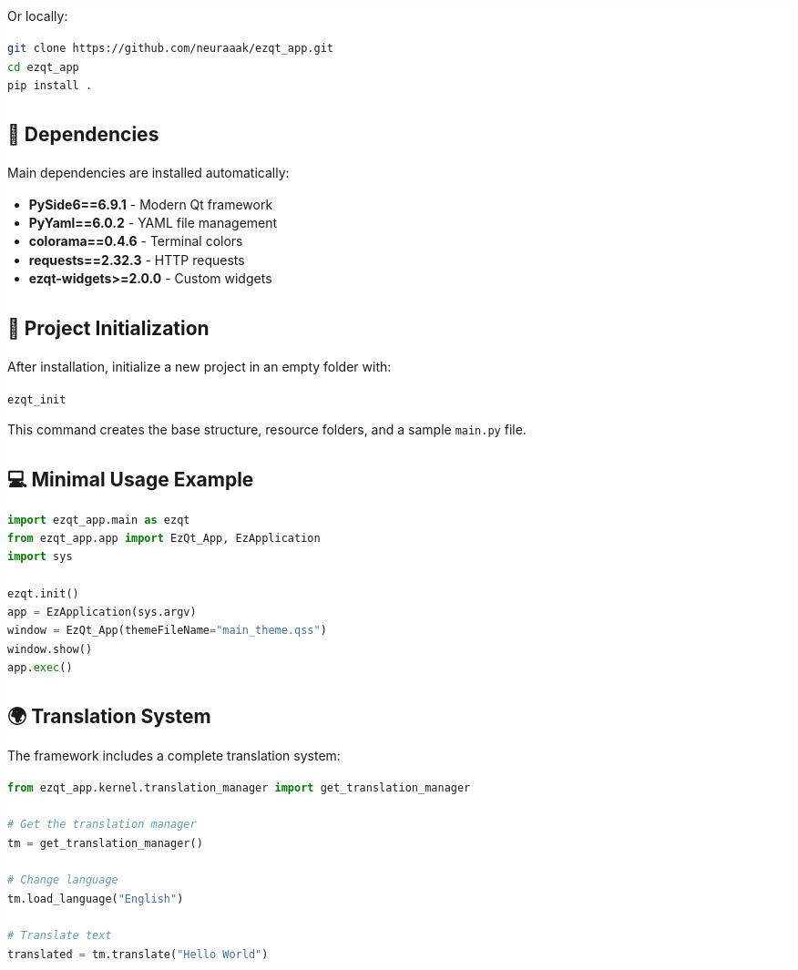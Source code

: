 Or locally:

```bash
git clone https://github.com/neuraaak/ezqt_app.git
cd ezqt_app
pip install .
```

## 🔧 Dependencies

Main dependencies are installed automatically:
- **PySide6==6.9.1** - Modern Qt framework
- **PyYaml==6.0.2** - YAML file management
- **colorama==0.4.6** - Terminal colors
- **requests==2.32.3** - HTTP requests
- **ezqt-widgets>=2.0.0** - Custom widgets

## 🚀 Project Initialization

After installation, initialize a new project in an empty folder with:

```bash
ezqt_init
```

This command creates the base structure, resource folders, and a sample `main.py` file.

## 💻 Minimal Usage Example

```python
import ezqt_app.main as ezqt
from ezqt_app.app import EzQt_App, EzApplication
import sys

ezqt.init()
app = EzApplication(sys.argv)
window = EzQt_App(themeFileName="main_theme.qss")
window.show()
app.exec()
```

## 🌍 Translation System

The framework includes a complete translation system:

```python
from ezqt_app.kernel.translation_manager import get_translation_manager

# Get the translation manager
tm = get_translation_manager()

# Change language
tm.load_language("English")

# Translate text
translated = tm.translate("Hello World")
```
